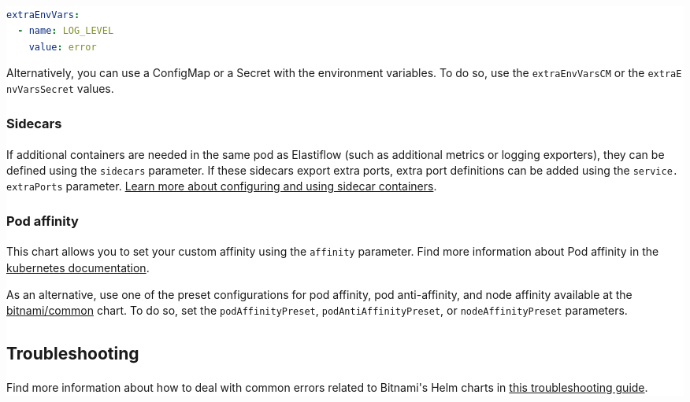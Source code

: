 ```yaml
extraEnvVars:
  - name: LOG_LEVEL
    value: error
```

Alternatively, you can use a ConfigMap or a Secret with the environment variables. To do so, use the `extraEnvVarsCM` or the `extraEnvVarsSecret` values.

### Sidecars

If additional containers are needed in the same pod as Elastiflow (such as additional metrics or logging exporters), they can be defined using the `sidecars` parameter. If these sidecars export extra ports, extra port definitions can be added using the `service.extraPorts` parameter. [Learn more about configuring and using sidecar containers](https://docs.bitnami.com/kubernetes/apps/Elastiflow/administration/configure-use-sidecars/).

### Pod affinity

This chart allows you to set your custom affinity using the `affinity` parameter. Find more information about Pod affinity in the [kubernetes documentation](https://kubernetes.io/docs/concepts/configuration/assign-pod-node/#affinity-and-anti-affinity).

As an alternative, use one of the preset configurations for pod affinity, pod anti-affinity, and node affinity available at the [bitnami/common](https://github.com/bitnami/charts/tree/master/bitnami/common#affinities) chart. To do so, set the `podAffinityPreset`, `podAntiAffinityPreset`, or `nodeAffinityPreset` parameters.

## Troubleshooting

Find more information about how to deal with common errors related to Bitnami's Helm charts in [this troubleshooting guide](https://docs.bitnami.com/general/how-to/troubleshoot-helm-chart-issues).

